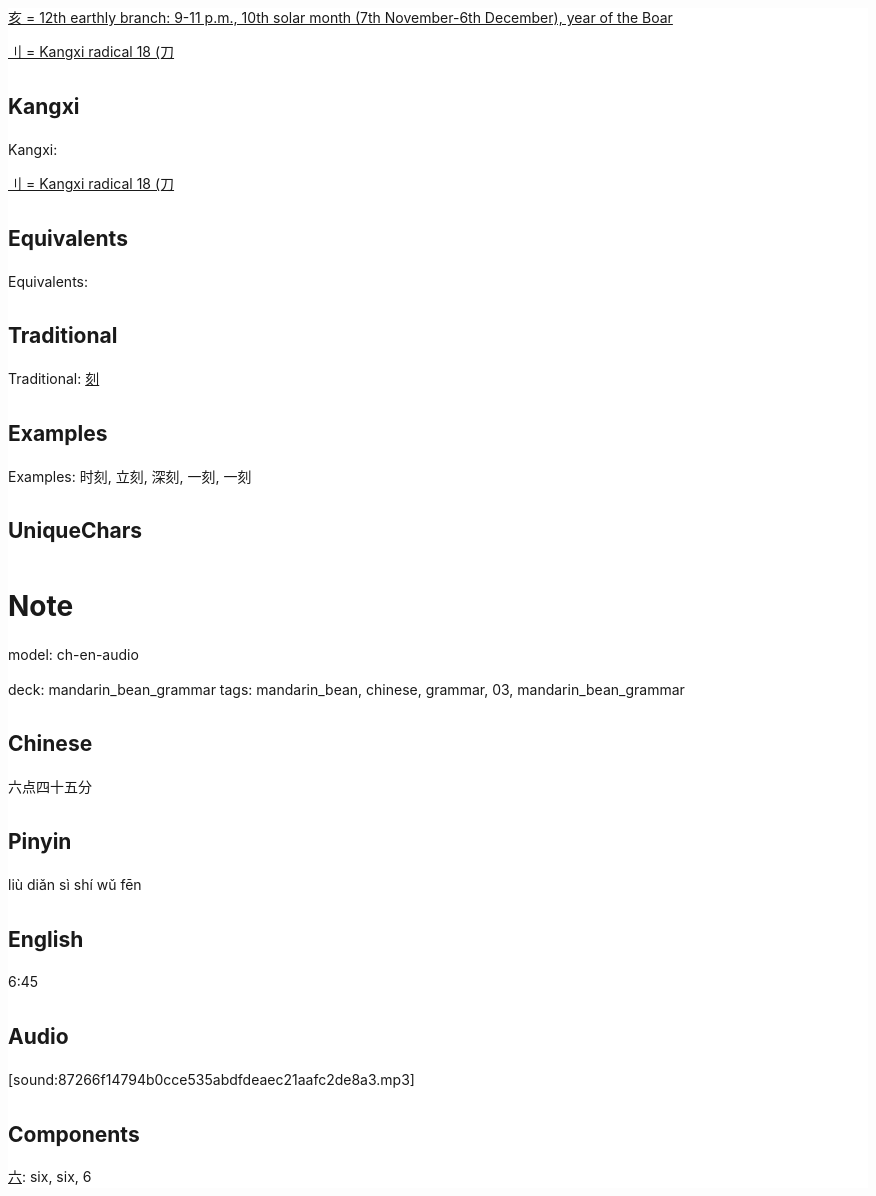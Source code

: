 <a href="https://hanzicraft.com/character/亥 = 12th earthly branch: 9-11 p.m.,  10th solar month (7th November-6th December),  year of the Boar">亥 = 12th earthly branch: 9-11 p.m.,  10th solar month (7th November-6th December),  year of the Boar</a>
<br/>

<a href="https://hanzicraft.com/character/刂 = Kangxi radical 18 (刀">刂 = Kangxi radical 18 (刀</a>
<br/>

## Kangxi
Kangxi:

<a href="https://hanzicraft.com/character/刂 = Kangxi radical 18 (刀">刂 = Kangxi radical 18 (刀</a>
<br/>

## Equivalents
Equivalents: <a href="https://hanzicraft.com/character/"></a>
## Traditional
Traditional: <a href="https://hanzicraft.com/character/刻">刻</a>
## Examples
Examples: 时刻, 立刻, 深刻, 一刻, 一刻
## UniqueChars





# Note

model: ch-en-audio

deck: mandarin_bean_grammar
tags: mandarin_bean, chinese, grammar, 03, mandarin_bean_grammar

## Chinese
<span class="pinyin">六点四十五分</span>
## Pinyin
<span class="pinyin">liù diǎn sì shí wǔ fēn</span>
## English
<span class="english">6:45</span>
## Audio
<span class="audio">[sound:87266f14794b0cce535abdfdeaec21aafc2de8a3.mp3]</span>
## Components

<a href="https://hanzicraft.com/character/六">六</a>: six, six, 6
